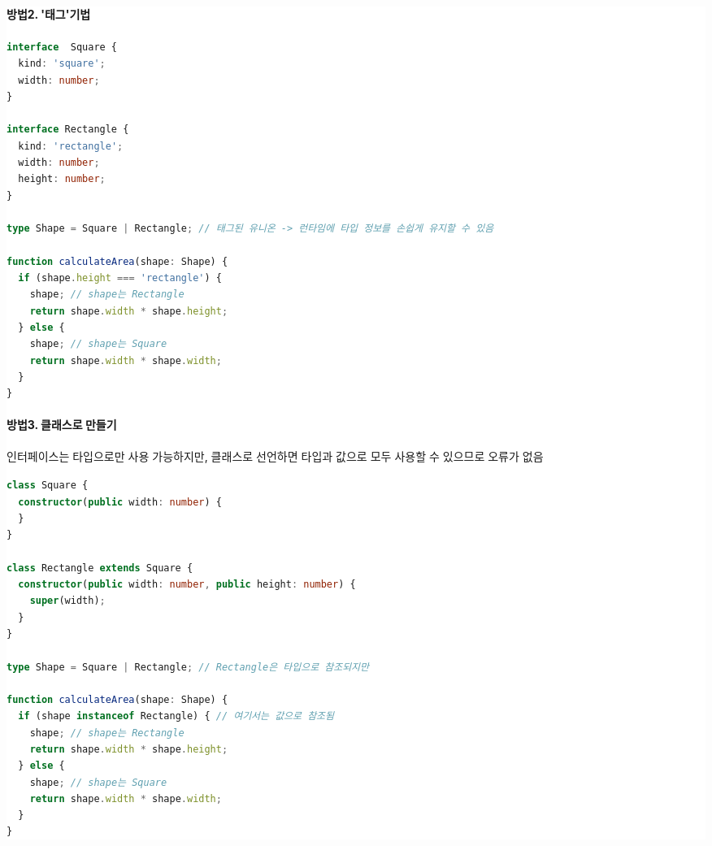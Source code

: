 
#### 방법2. '태그'기법  

```typescript
interface  Square {
  kind: 'square';
  width: number;
}

interface Rectangle {
  kind: 'rectangle';
  width: number;
  height: number;
}

type Shape = Square | Rectangle; // 태그된 유니온 -> 런타임에 타입 정보를 손쉽게 유지할 수 있음  

function calculateArea(shape: Shape) {
  if (shape.height === 'rectangle') {
    shape; // shape는 Rectangle
    return shape.width * shape.height;
  } else {
    shape; // shape는 Square
    return shape.width * shape.width;
  }
}
```  


#### 방법3. 클래스로 만들기  

인터페이스는 타입으로만 사용 가능하지만, 클래스로 선언하면 타입과 값으로 모두 사용할 수 있으므로 오류가 없음  

```typescript
class Square {
  constructor(public width: number) {
  }
}

class Rectangle extends Square {
  constructor(public width: number, public height: number) {
    super(width);
  }
}

type Shape = Square | Rectangle; // Rectangle은 타입으로 참조되지만  

function calculateArea(shape: Shape) {  
  if (shape instanceof Rectangle) { // 여기서는 값으로 참조됨  
    shape; // shape는 Rectangle
    return shape.width * shape.height;
  } else {
    shape; // shape는 Square
    return shape.width * shape.width;
  }
}
```  
